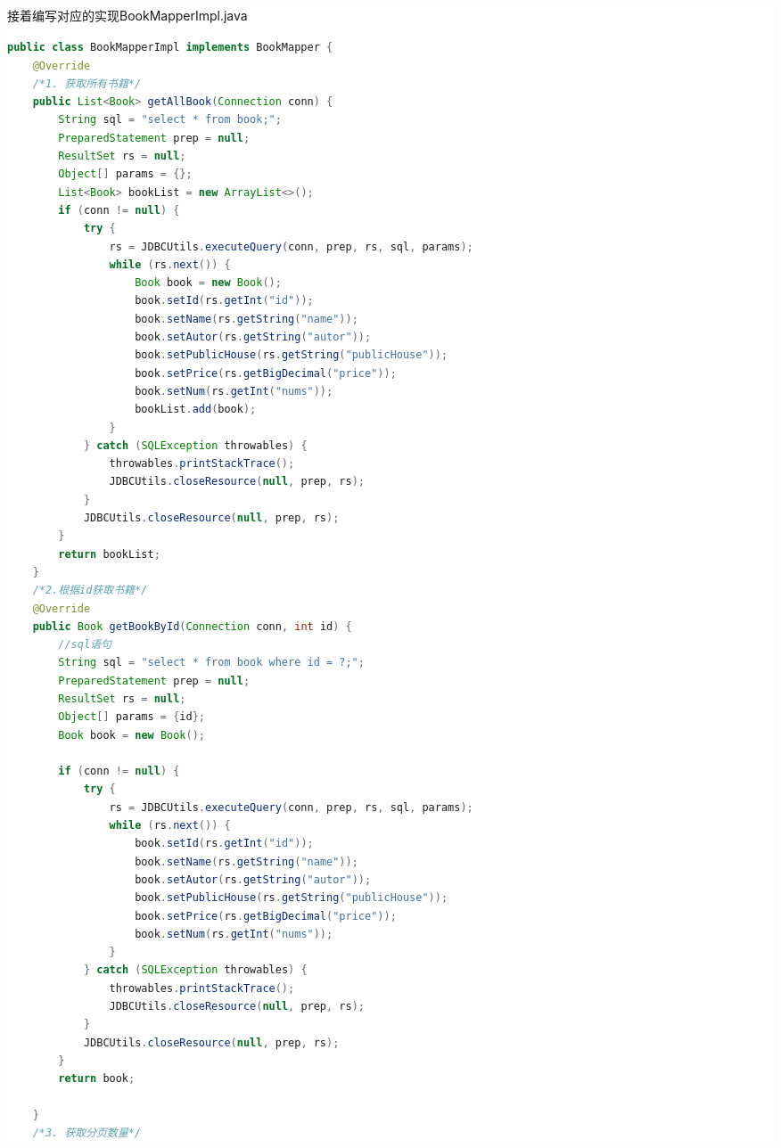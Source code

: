 接着编写对应的实现BookMapperImpl.java

```java
public class BookMapperImpl implements BookMapper {
    @Override
    /*1. 获取所有书籍*/
    public List<Book> getAllBook(Connection conn) {
        String sql = "select * from book;";
        PreparedStatement prep = null;
        ResultSet rs = null;
        Object[] params = {};
        List<Book> bookList = new ArrayList<>();
        if (conn != null) {
            try {
                rs = JDBCUtils.executeQuery(conn, prep, rs, sql, params);
                while (rs.next()) {
                    Book book = new Book();
                    book.setId(rs.getInt("id"));
                    book.setName(rs.getString("name"));
                    book.setAutor(rs.getString("autor"));
                    book.setPublicHouse(rs.getString("publicHouse"));
                    book.setPrice(rs.getBigDecimal("price"));
                    book.setNum(rs.getInt("nums"));
                    bookList.add(book);
                }
            } catch (SQLException throwables) {
                throwables.printStackTrace();
                JDBCUtils.closeResource(null, prep, rs);
            }
            JDBCUtils.closeResource(null, prep, rs);
        }
        return bookList;
    }
    /*2.根据id获取书籍*/
    @Override
    public Book getBookById(Connection conn, int id) {
        //sql语句
        String sql = "select * from book where id = ?;";
        PreparedStatement prep = null;
        ResultSet rs = null;
        Object[] params = {id};
        Book book = new Book();

        if (conn != null) {
            try {
                rs = JDBCUtils.executeQuery(conn, prep, rs, sql, params);
                while (rs.next()) {
                    book.setId(rs.getInt("id"));
                    book.setName(rs.getString("name"));
                    book.setAutor(rs.getString("autor"));
                    book.setPublicHouse(rs.getString("publicHouse"));
                    book.setPrice(rs.getBigDecimal("price"));
                    book.setNum(rs.getInt("nums"));
                }
            } catch (SQLException throwables) {
                throwables.printStackTrace();
                JDBCUtils.closeResource(null, prep, rs);
            }
            JDBCUtils.closeResource(null, prep, rs);
        }
        return book;

    }
    /*3. 获取分页数量*/
```